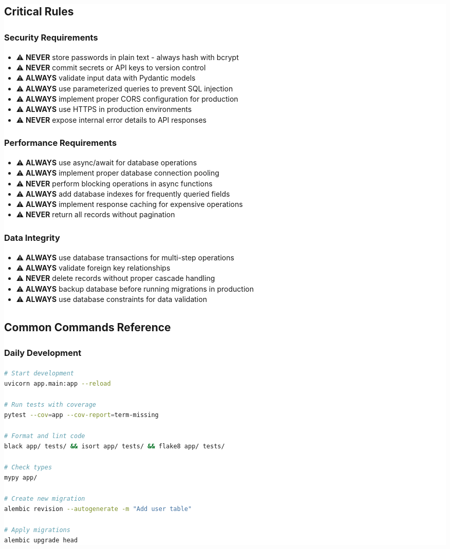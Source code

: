 ## Critical Rules

### Security Requirements
- ⚠️ **NEVER** store passwords in plain text - always hash with bcrypt
- ⚠️ **NEVER** commit secrets or API keys to version control
- ⚠️ **ALWAYS** validate input data with Pydantic models
- ⚠️ **ALWAYS** use parameterized queries to prevent SQL injection
- ⚠️ **ALWAYS** implement proper CORS configuration for production
- ⚠️ **ALWAYS** use HTTPS in production environments
- ⚠️ **NEVER** expose internal error details to API responses

### Performance Requirements
- ⚠️ **ALWAYS** use async/await for database operations
- ⚠️ **ALWAYS** implement proper database connection pooling
- ⚠️ **NEVER** perform blocking operations in async functions
- ⚠️ **ALWAYS** add database indexes for frequently queried fields
- ⚠️ **ALWAYS** implement response caching for expensive operations
- ⚠️ **NEVER** return all records without pagination

### Data Integrity
- ⚠️ **ALWAYS** use database transactions for multi-step operations
- ⚠️ **ALWAYS** validate foreign key relationships
- ⚠️ **NEVER** delete records without proper cascade handling
- ⚠️ **ALWAYS** backup database before running migrations in production
- ⚠️ **ALWAYS** use database constraints for data validation

## Common Commands Reference

### Daily Development
```bash
# Start development
uvicorn app.main:app --reload

# Run tests with coverage
pytest --cov=app --cov-report=term-missing

# Format and lint code
black app/ tests/ && isort app/ tests/ && flake8 app/ tests/

# Check types
mypy app/

# Create new migration
alembic revision --autogenerate -m "Add user table"

# Apply migrations
alembic upgrade head
```
